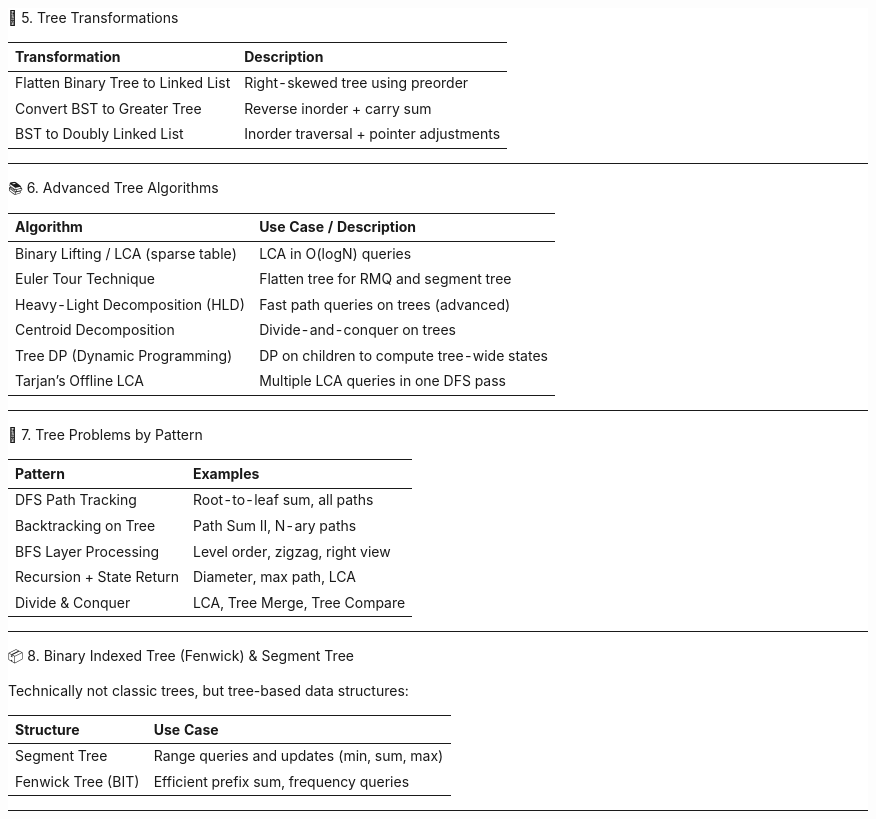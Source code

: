 🔄 5. Tree Transformations

| Transformation             | Description                                     |
| :------------------------- | :---------------------------------------------- |
| Flatten Binary Tree to Linked List | Right-skewed tree using preorder              |
| Convert BST to Greater Tree | Reverse inorder + carry sum                     |
| BST to Doubly Linked List  | Inorder traversal + pointer adjustments         |

-----

📚 6. Advanced Tree Algorithms

| Algorithm                           | Use Case / Description                                |
| :---------------------------------- | :---------------------------------------------------- |
| Binary Lifting / LCA (sparse table) | LCA in O(logN) queries                                |
| Euler Tour Technique                | Flatten tree for RMQ and segment tree                 |
| Heavy-Light Decomposition (HLD)     | Fast path queries on trees (advanced)                 |
| Centroid Decomposition              | Divide-and-conquer on trees                           |
| Tree DP (Dynamic Programming)       | DP on children to compute tree-wide states            |
| Tarjan’s Offline LCA                | Multiple LCA queries in one DFS pass                  |

-----

🧠 7. Tree Problems by Pattern

| Pattern                  | Examples                                     |
| :----------------------- | :------------------------------------------- |
| DFS Path Tracking        | Root-to-leaf sum, all paths                  |
| Backtracking on Tree     | Path Sum II, N-ary paths                     |
| BFS Layer Processing     | Level order, zigzag, right view              |
| Recursion + State Return | Diameter, max path, LCA                      |
| Divide & Conquer         | LCA, Tree Merge, Tree Compare                |

-----

📦 8. Binary Indexed Tree (Fenwick) & Segment Tree

Technically not classic trees, but tree-based data structures:

| Structure      | Use Case                                  |
| :------------- | :---------------------------------------- |
| Segment Tree   | Range queries and updates (min, sum, max) |
| Fenwick Tree (BIT) | Efficient prefix sum, frequency queries   |

-----
